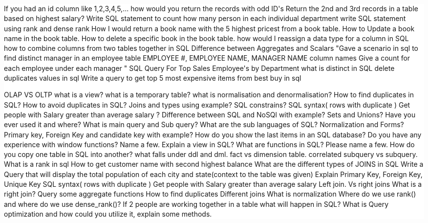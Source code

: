 If you had an id column like 1,2,3,4,5,... how would you return the records with odd ID's
Return the 2nd and 3rd records in a table based on highest salary?
Write SQL statement to count how many person in each individual department
write SQL statement using rank and dense rank
How I would return a book name with the 5 highest pricest from a book table.
How to Update a book name in the book table.
How to delete a specific book in the book table.
how would I reassign a data type for a column in SQL
how to combine columns from two tables together in SQL
Difference between Aggregates and Scalars
"Gave a scenario in sql to find distinct manager in an employee table 
EMPLOYEE #, EMPLOYEE NAME, MANAGER NAME column names
Give a count for each employee under each manager
"
SQL Query For Top Sales Employee's by Department
what is distinct in SQL
delete duplicates values in sql
Write a query to get top 5 most expensive items from best buy in sql

OLAP VS OLTP
 what is a view?
 what is a temporary table?
 what is normalisation and denormalisation?
How to find duplicates in SQL?
How to avoid duplicates in SQL?
Joins and types using example?
SQL constrains?
SQL syntax( rows with duplicate ) Get people with Salary greater than average salary ?
Difference between SQL and NoSQl with example?
Sets and Unions? Have you ever used it and where?
What is main query and Sub query?
What are the sub languages of SQL?
Normalization and Forms?
Primary key, Foreign Key and candidate key with example?
How do you show the last items in an SQL database?
Do you have any experience with window functions? Name a few.
Explain a view in SQL?
What are functions in SQL? Please name a few.
How do you copy one table in SQL into another?
what falls under ddl and dml.
fact vs dimension table.
correlated subquery vs subquery.
 What is a rank in sql 
How to get customer name with second highest balance
What are the different types of JOINS in SQL
Write a Query that will display the total population of each city and state(context to the table was given)
Explain Primary Key, Foreign Key, Unique Key
SQL syntax( rows with duplicate ) Get people with Salary greater than average salary
Left join. Vs right joins 
What is a right join?
Query some aggregate functions
How to find duplicates 
Different joins 
What is normalization
Where do we use rank() and where do we use dense_rank()?
If 2 people are working together in a table what will happen in SQL?
What is Query optimization and how could you utilize it, explain some methods.
